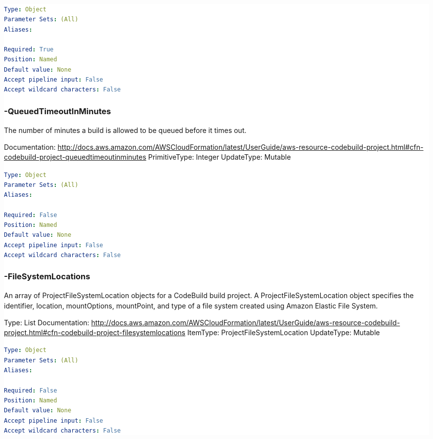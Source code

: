 ```yaml
Type: Object
Parameter Sets: (All)
Aliases:

Required: True
Position: Named
Default value: None
Accept pipeline input: False
Accept wildcard characters: False
```

### -QueuedTimeoutInMinutes
The number of minutes a build is allowed to be queued before it times out.

Documentation: http://docs.aws.amazon.com/AWSCloudFormation/latest/UserGuide/aws-resource-codebuild-project.html#cfn-codebuild-project-queuedtimeoutinminutes
PrimitiveType: Integer
UpdateType: Mutable

```yaml
Type: Object
Parameter Sets: (All)
Aliases:

Required: False
Position: Named
Default value: None
Accept pipeline input: False
Accept wildcard characters: False
```

### -FileSystemLocations
An array of ProjectFileSystemLocation objects for a CodeBuild build project.
A ProjectFileSystemLocation object specifies the identifier, location, mountOptions, mountPoint, and type of a file system created using Amazon Elastic File System.

Type: List
Documentation: http://docs.aws.amazon.com/AWSCloudFormation/latest/UserGuide/aws-resource-codebuild-project.html#cfn-codebuild-project-filesystemlocations
ItemType: ProjectFileSystemLocation
UpdateType: Mutable

```yaml
Type: Object
Parameter Sets: (All)
Aliases:

Required: False
Position: Named
Default value: None
Accept pipeline input: False
Accept wildcard characters: False
```
